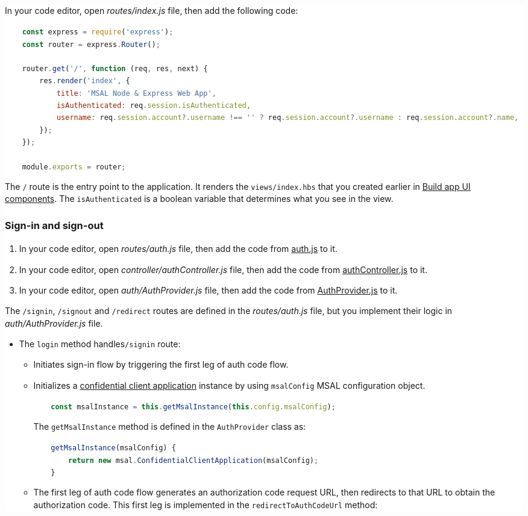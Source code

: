 In your code editor, open *routes/index.js* file, then add the following code:

```javascript
    const express = require('express');
    const router = express.Router();
    
    router.get('/', function (req, res, next) {
        res.render('index', {
            title: 'MSAL Node & Express Web App',
            isAuthenticated: req.session.isAuthenticated,
            username: req.session.account?.username !== '' ? req.session.account?.username : req.session.account?.name,
        });
    });
    
    module.exports = router;
```
The `/` route is the entry point to the application. It renders the `views/index.hbs` that you created earlier in [Build app UI components](how-to-web-app-node-sign-in-call-api-prepare-app.md#build-app-ui-components). The `isAuthenticated` is a boolean variable that determines what you see in the view.   

### Sign-in and sign-out 

1. In your code editor, open *routes/auth.js* file, then add the code from [auth.js](https://github.com/Azure-Samples/ms-identity-ciam-javascript-tutorial/blob/main/2-Authorization/4-call-api-express/App/routes/auth.js) to it.

1. In your code editor, open *controller/authController.js* file, then add the code from [authController.js](https://github.com/Azure-Samples/ms-identity-ciam-javascript-tutorial/blob/main/2-Authorization/4-call-api-express/App/controller/authController.js) to it.

1. In your code editor, open *auth/AuthProvider.js* file, then add the code from [AuthProvider.js](https://github.com/Azure-Samples/ms-identity-ciam-javascript-tutorial/blob/main/2-Authorization/4-call-api-express/App/auth/AuthProvider.js) to it.

The `/signin`, `/signout` and `/redirect` routes are defined in the *routes/auth.js* file, but you implement their logic in *auth/AuthProvider.js* file.

- The `login` method handles`/signin` route:
    
    - Initiates sign-in flow by triggering the first leg of auth code flow.  
    
    - Initializes a [confidential client application](../../../active-directory/develop/msal-client-applications.md) instance by using `msalConfig` MSAL configuration object.
        
        ```javascript
            const msalInstance = this.getMsalInstance(this.config.msalConfig);
        ```
    
        The `getMsalInstance` method is defined in the `AuthProvider` class as:

        ```javascript
            getMsalInstance(msalConfig) {
                return new msal.ConfidentialClientApplication(msalConfig);
            }
        ```
    - The first leg of auth code flow generates an authorization code request URL, then redirects to that URL to obtain the authorization code. This first leg is implemented in the `redirectToAuthCodeUrl` method:
    